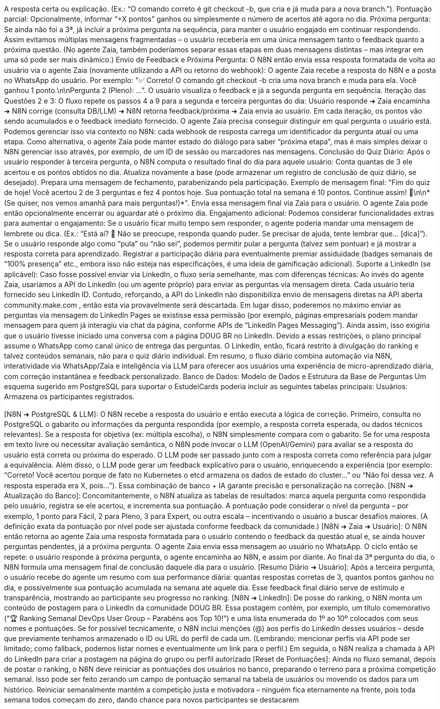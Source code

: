 A resposta certa ou explicação. (Ex.: “O comando correto é git checkout -b, que cria e já muda para a nova branch.”).
Pontuação parcial: Opcionalmente, informar “+X pontos” ganhos ou simplesmente o número de acertos até agora no dia.
Próxima pergunta: Se ainda não foi a 3ª, já incluir a próxima pergunta na sequência, para manter o usuário engajado em continuar respondendo. Assim evitamos múltiplas mensagens fragmentadas – o usuário receberia em uma única mensagem tanto o feedback quanto a próxima questão. (No agente Zaia, também poderíamos separar essas etapas em duas mensagens distintas – mas integrar em uma só pode ser mais dinâmico.)
Envio de Feedback e Próxima Pergunta: O N8N então envia essa resposta formatada de volta ao usuário via o agente Zaia (novamente utilizando a API ou retorno do webhook):
O agente Zaia recebe a resposta do N8N e a posta no WhatsApp do usuário. Por exemplo: "✅ Correto! O comando git checkout -b cria uma nova branch e muda para ela. Você ganhou 1 ponto.\n\nPergunta 2 (Pleno): ...".
O usuário visualiza o feedback e já a segunda pergunta em sequência.
Iteração das Questões 2 e 3: O fluxo repete os passos 4 a 9 para a segunda e terceira perguntas do dia:
Usuário responde ➜ Zaia encaminha ➜ N8N corrige (consulta DB/LLM) ➜ N8N retorna feedback/próxima ➜ Zaia envia ao usuário.
Em cada iteração, os pontos vão sendo acumulados e o feedback imediato fornecido.
O agente Zaia precisa conseguir distinguir em qual pergunta o usuário está. Podemos gerenciar isso via contexto no N8N: cada webhook de resposta carrega um identificador da pergunta atual ou uma etapa. Como alternativa, o agente Zaia pode manter estado do diálogo para saber “próxima etapa”, mas é mais simples deixar o N8N gerenciar isso através, por exemplo, de um ID de sessão ou marcadores nas mensagens.
Conclusão do Quiz Diário: Após o usuário responder à terceira pergunta, o N8N computa o resultado final do dia para aquele usuário:
Conta quantas de 3 ele acertou e os pontos obtidos no dia.
Atualiza novamente a base (pode armazenar um registro de conclusão de quiz diário, se desejado).
Prepara uma mensagem de fechamento, parabenizando pela participação. Exemplo de mensagem final: "Fim do quiz de hoje! Você acertou 2 de 3 perguntas e fez 4 pontos hoje. Sua pontuação total na semana é 10 pontos. Continue assim! 💪\n\n*(Se quiser, nos vemos amanhã para mais perguntas!)*".
Envia essa mensagem final via Zaia para o usuário.
O agente Zaia pode então opcionalmente encerrar ou aguardar até o próximo dia.
Engajamento adicional: Podemos considerar funcionalidades extras para aumentar o engajamento:
Se o usuário ficar muito tempo sem responder, o agente poderia mandar uma mensagem de lembrete ou dica. (Ex.: “Está aí? 🙂 Não se preocupe, responda quando puder. Se precisar de ajuda, tente lembrar que... [dica]”).
Se o usuário responde algo como “pula” ou “não sei”, podemos permitir pular a pergunta (talvez sem pontuar) e já mostrar a resposta correta para aprendizado.
Registrar a participação diária para eventualmente premiar assiduidade (badges semanais de “100% presença” etc., embora isso não esteja nas especificações, é uma ideia de gamificação adicional).
Suporte a LinkedIn (se aplicável): Caso fosse possível enviar via LinkedIn, o fluxo seria semelhante, mas com diferenças técnicas:
Ao invés do agente Zaia, usaríamos a API do LinkedIn (ou um agente próprio) para enviar as perguntas via mensagem direta. Cada usuário teria fornecido seu LinkedIn ID. Contudo, reforçando, a API do LinkedIn não disponibiliza envio de mensagens diretas na API aberta
community.make.com
, então esta via provavelmente será descartada.
Em lugar disso, poderemos no máximo enviar as perguntas via mensagem do LinkedIn Pages se existisse essa permissão (por exemplo, páginas empresariais podem mandar mensagem para quem já interagiu via chat da página, conforme APIs de “LinkedIn Pages Messaging”). Ainda assim, isso exigiria que o usuário tivesse iniciado uma conversa com a página DOUG BR no LinkedIn.
Devido a essas restrições, o plano principal assume o WhatsApp como canal único de entrega das perguntas. O LinkedIn, então, ficará restrito à divulgação do ranking e talvez conteúdos semanais, não para o quiz diário individual.
Em resumo, o fluxo diário combina automação via N8N, interatividade via WhatsApp/Zaia e inteligência via LLM para oferecer aos usuários uma experiência de micro-aprendizado diária, com correção instantânea e feedback personalizado.
Banco de Dados: Modelo de Dados e Estrutura da Base de Perguntas
Um esquema sugerido em PostgreSQL para suportar o EstudeiCards poderia incluir as seguintes tabelas principais:
Usuários: Armazena os participantes registrados.

[N8N ➜ PostgreSQL & LLM]: O N8N recebe a resposta do usuário e então executa a lógica de correção. Primeiro, consulta no PostgreSQL o gabarito ou informações da pergunta respondida (por exemplo, a resposta correta esperada, ou dados técnicos relevantes). Se a resposta for objetiva (ex: múltipla escolha), o N8N simplesmente compara com o gabarito. Se for uma resposta em texto livre ou necessitar avaliação semântica, o N8N pode invocar o LLM (OpenAI/Gemini) para avaliar se a resposta do usuário está correta ou próxima do esperado. O LLM pode ser passado junto com a resposta correta como referência para julgar a equivalência. Além disso, o LLM pode gerar um feedback explicativo para o usuário, enriquecendo a experiência (por exemplo: “Correto! Você acertou porque de fato no Kubernetes o etcd armazena os dados de estado do cluster...” ou “Não foi dessa vez. A resposta esperada era X, pois...”). Essa combinação de banco + IA garante precisão e personalização na correção.
[N8N ➜ Atualização do Banco]: Concomitantemente, o N8N atualiza as tabelas de resultados: marca aquela pergunta como respondida pelo usuário, registra se ele acertou, e incrementa sua pontuação. A pontuação pode considerar o nível da pergunta – por exemplo, 1 ponto para Fácil, 2 para Pleno, 3 para Expert, ou outra escala – incentivando o usuário a buscar desafios maiores. (A definição exata da pontuação por nível pode ser ajustada conforme feedback da comunidade.)
[N8N ➜ Zaia ➜ Usuário]: O N8N então retorna ao agente Zaia uma resposta formatada para o usuário contendo o feedback da questão atual e, se ainda houver perguntas pendentes, já a próxima pergunta. O agente Zaia envia essa mensagem ao usuário no WhatsApp. O ciclo então se repete: o usuário responde à próxima pergunta, o agente encaminha ao N8N, e assim por diante. Ao final da 3ª pergunta do dia, o N8N formula uma mensagem final de conclusão daquele dia para o usuário.
[Resumo Diário ➜ Usuário]: Após a terceira pergunta, o usuário recebe do agente um resumo com sua performance diária: quantas respostas corretas de 3, quantos pontos ganhou no dia, e possivelmente sua pontuação acumulada na semana até aquele dia. Esse feedback final diário serve de estímulo e transparência, mostrando ao participante seu progresso no ranking.
[N8N ➜ LinkedIn]: De posse do ranking, o N8N monta um conteúdo de postagem para o LinkedIn da comunidade DOUG BR. Essa postagem contém, por exemplo, um título comemorativo (“🏆 Ranking Semanal DevOps User Group – Parabéns aos Top 10!”) e uma lista enumerada do 1º ao 10º colocados com seus nomes e pontuações. Se for possível tecnicamente, o N8N inclui menções (@) aos perfis do LinkedIn desses usuários – desde que previamente tenhamos armazenado o ID ou URL do perfil de cada um. (Lembrando: mencionar perfis via API pode ser limitado; como fallback, podemos listar nomes e eventualmente um link para o perfil.) Em seguida, o N8N realiza a chamada à API do LinkedIn para criar a postagem na página do grupo ou perfil autorizado
[Reset de Pontuações]: Ainda no fluxo semanal, depois de postar o ranking, o N8N deve reiniciar as pontuações dos usuários no banco, preparando o terreno para a próxima competição semanal. Isso pode ser feito zerando um campo de pontuação semanal na tabela de usuários ou movendo os dados para um histórico. Reiniciar semanalmente mantém a competição justa e motivadora – ninguém fica eternamente na frente, pois toda semana todos começam do zero, dando chance para novos participantes se destacarem